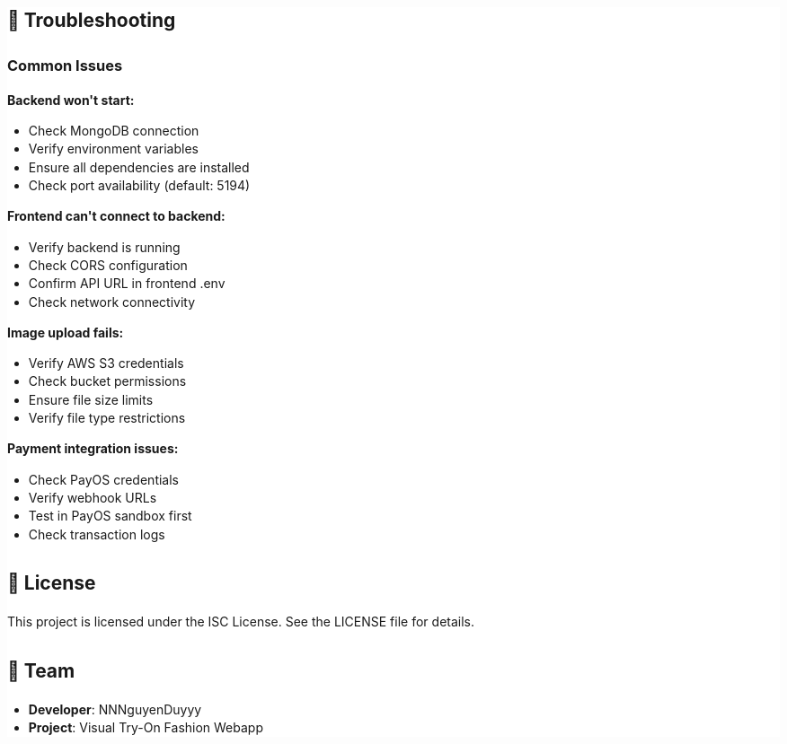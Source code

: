 ## 🐛 Troubleshooting

### Common Issues

**Backend won't start:**
- Check MongoDB connection
- Verify environment variables
- Ensure all dependencies are installed
- Check port availability (default: 5194)

**Frontend can't connect to backend:**
- Verify backend is running
- Check CORS configuration
- Confirm API URL in frontend .env
- Check network connectivity

**Image upload fails:**
- Verify AWS S3 credentials
- Check bucket permissions
- Ensure file size limits
- Verify file type restrictions

**Payment integration issues:**
- Check PayOS credentials
- Verify webhook URLs
- Test in PayOS sandbox first
- Check transaction logs

## 📝 License

This project is licensed under the ISC License. See the LICENSE file for details.

## 👥 Team

- **Developer**: NNNguyenDuyyy
- **Project**: Visual Try-On Fashion Webapp


